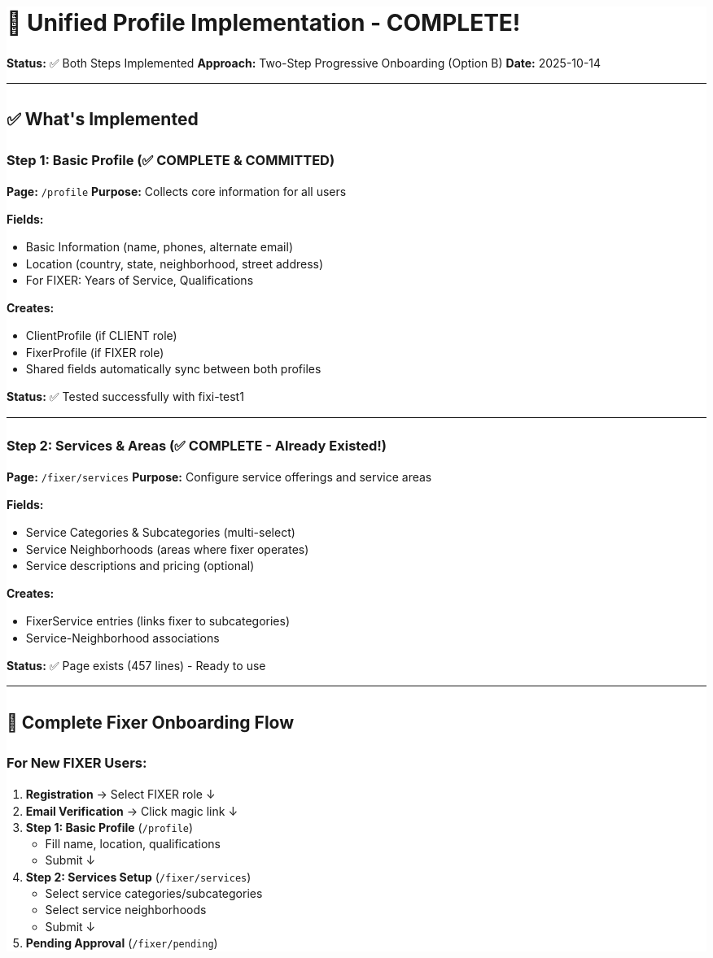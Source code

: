 # 🎉 Unified Profile Implementation - COMPLETE!

**Status:** ✅ Both Steps Implemented
**Approach:** Two-Step Progressive Onboarding (Option B)
**Date:** 2025-10-14

---

## ✅ What's Implemented

### Step 1: Basic Profile (✅ COMPLETE & COMMITTED)
**Page:** `/profile`
**Purpose:** Collects core information for all users

**Fields:**
- Basic Information (name, phones, alternate email)
- Location (country, state, neighborhood, street address)
- For FIXER: Years of Service, Qualifications

**Creates:**
- ClientProfile (if CLIENT role)
- FixerProfile (if FIXER role)
- Shared fields automatically sync between both profiles

**Status:** ✅ Tested successfully with fixi-test1

---

### Step 2: Services & Areas (✅ COMPLETE - Already Existed!)
**Page:** `/fixer/services`
**Purpose:** Configure service offerings and service areas

**Fields:**
- Service Categories & Subcategories (multi-select)
- Service Neighborhoods (areas where fixer operates)
- Service descriptions and pricing (optional)

**Creates:**
- FixerService entries (links fixer to subcategories)
- Service-Neighborhood associations

**Status:** ✅ Page exists (457 lines) - Ready to use

---

## 🔄 Complete Fixer Onboarding Flow

### For New FIXER Users:

1. **Registration** → Select FIXER role
   ↓
2. **Email Verification** → Click magic link
   ↓
3. **Step 1: Basic Profile** (`/profile`)
   - Fill name, location, qualifications
   - Submit
   ↓
4. **Step 2: Services Setup** (`/fixer/services`)
   - Select service categories/subcategories
   - Select service neighborhoods
   - Submit
   ↓
5. **Pending Approval** (`/fixer/pending`)